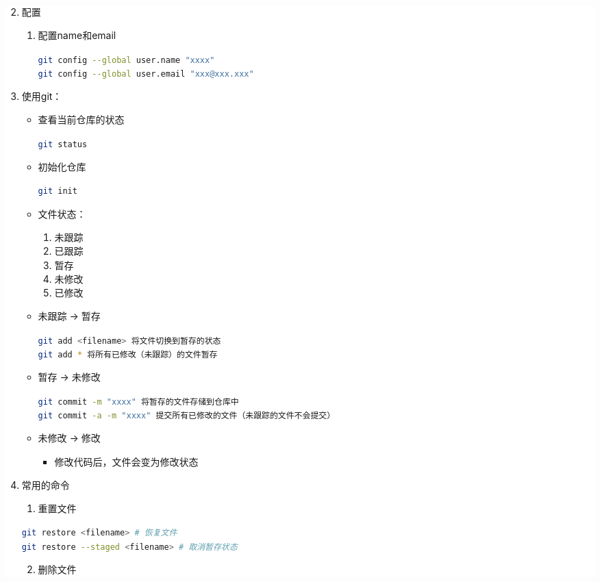 2. 配置

   1. 配置name和email

      ``` bash
      git config --global user.name "xxxx"
      git config --global user.email "xxx@xxx.xxx"
      ```

3. 使用git：

   - 查看当前仓库的状态

     ```bash
     git status
     ```

   - 初始化仓库

     ```bash
     git init
     ```

   - 文件状态：

     1. 未跟踪
     2. 已跟踪
     3. 暂存
     4. 未修改
     5. 已修改

   - 未跟踪 → 暂存

     ```bash
     git add <filename> 将文件切换到暂存的状态
     git add * 将所有已修改（未跟踪）的文件暂存
     ```

   - 暂存 → 未修改

     ```bash
     git commit -m "xxxx" 将暂存的文件存储到仓库中
     git commit -a -m "xxxx" 提交所有已修改的文件（未跟踪的文件不会提交）
     ```

   - 未修改 → 修改

     - 修改代码后，文件会变为修改状态

4. 常用的命令

   1. 重置文件

   ```bash
   git restore <filename> # 恢复文件
   git restore --staged <filename> # 取消暂存状态
   ```

   2. 删除文件	
